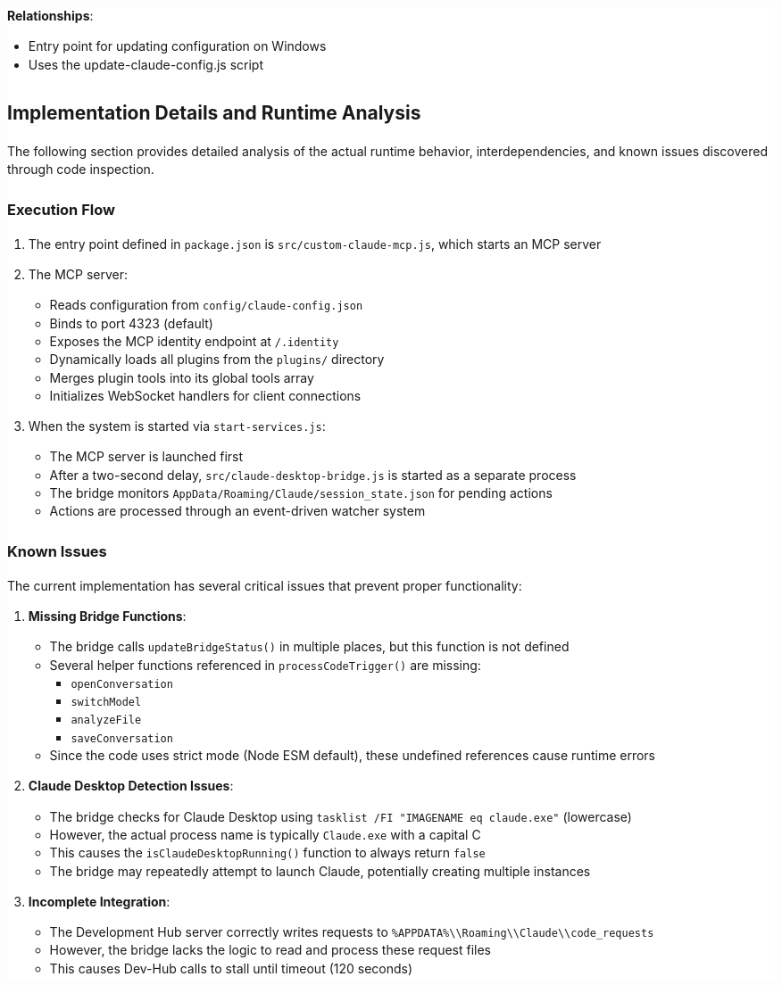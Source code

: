 **Relationships**:
- Entry point for updating configuration on Windows
- Uses the update-claude-config.js script

## Implementation Details and Runtime Analysis

The following section provides detailed analysis of the actual runtime behavior, interdependencies, and known issues discovered through code inspection.

### Execution Flow

1. The entry point defined in `package.json` is `src/custom-claude-mcp.js`, which starts an MCP server
2. The MCP server:
   - Reads configuration from `config/claude-config.json`
   - Binds to port 4323 (default)
   - Exposes the MCP identity endpoint at `/.identity`
   - Dynamically loads all plugins from the `plugins/` directory
   - Merges plugin tools into its global tools array
   - Initializes WebSocket handlers for client connections

3. When the system is started via `start-services.js`:
   - The MCP server is launched first
   - After a two-second delay, `src/claude-desktop-bridge.js` is started as a separate process
   - The bridge monitors `AppData/Roaming/Claude/session_state.json` for pending actions
   - Actions are processed through an event-driven watcher system

### Known Issues

The current implementation has several critical issues that prevent proper functionality:

1. **Missing Bridge Functions**:
   - The bridge calls `updateBridgeStatus()` in multiple places, but this function is not defined
   - Several helper functions referenced in `processCodeTrigger()` are missing:
     - `openConversation`
     - `switchModel`
     - `analyzeFile`
     - `saveConversation`
   - Since the code uses strict mode (Node ESM default), these undefined references cause runtime errors

2. **Claude Desktop Detection Issues**:
   - The bridge checks for Claude Desktop using `tasklist /FI "IMAGENAME eq claude.exe"` (lowercase)
   - However, the actual process name is typically `Claude.exe` with a capital C
   - This causes the `isClaudeDesktopRunning()` function to always return `false`
   - The bridge may repeatedly attempt to launch Claude, potentially creating multiple instances

3. **Incomplete Integration**:
   - The Development Hub server correctly writes requests to `%APPDATA%\\Roaming\\Claude\\code_requests`
   - However, the bridge lacks the logic to read and process these request files
   - This causes Dev-Hub calls to stall until timeout (120 seconds)
